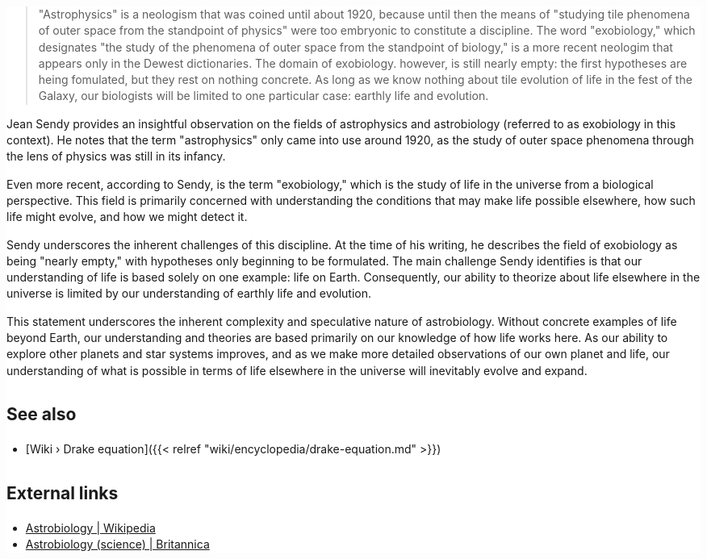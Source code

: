 > "Astrophysics" is a neologism that was coined until about 1920, because until then the means of "studying tile phenomena of outer space from the standpoint of physics" were too embryonic to constitute a discipline. The word "exobiology," which designates "the study of the phenomena of outer space from the standpoint of biology," is a more recent neologim that appears only in the Dewest dictionaries. The domain of exobiology. however, is still nearly empty: the first hypotheses are heing fomulated, but they rest on nothing concrete. As long as we know nothing about tile evolution of life in the fest of the Galaxy, our biologists will be limited to one particular case: earthly life and evolution.

Jean Sendy provides an insightful observation on the fields of astrophysics and astrobiology (referred to as exobiology in this context). He notes that the term "astrophysics" only came into use around 1920, as the study of outer space phenomena through the lens of physics was still in its infancy.

Even more recent, according to Sendy, is the term "exobiology," which is the study of life in the universe from a biological perspective. This field is primarily concerned with understanding the conditions that may make life possible elsewhere, how such life might evolve, and how we might detect it.

Sendy underscores the inherent challenges of this discipline. At the time of his writing, he describes the field of exobiology as being "nearly empty," with hypotheses only beginning to be formulated. The main challenge Sendy identifies is that our understanding of life is based solely on one example: life on Earth. Consequently, our ability to theorize about life elsewhere in the universe is limited by our understanding of earthly life and evolution.

This statement underscores the inherent complexity and speculative nature of astrobiology. Without concrete examples of life beyond Earth, our understanding and theories are based primarily on our knowledge of how life works here. As our ability to explore other planets and star systems improves, and as we make more detailed observations of our own planet and life, our understanding of what is possible in terms of life elsewhere in the universe will inevitably evolve and expand.

## See also

- [Wiki › Drake equation]({{< relref "wiki/encyclopedia/drake-equation.md" >}})

## External links

- [Astrobiology | Wikipedia](https://en.wikipedia.org/wiki/Astrobiology)
- [Astrobiology (science) | Britannica](https://www.britannica.com/science/astrobiology)